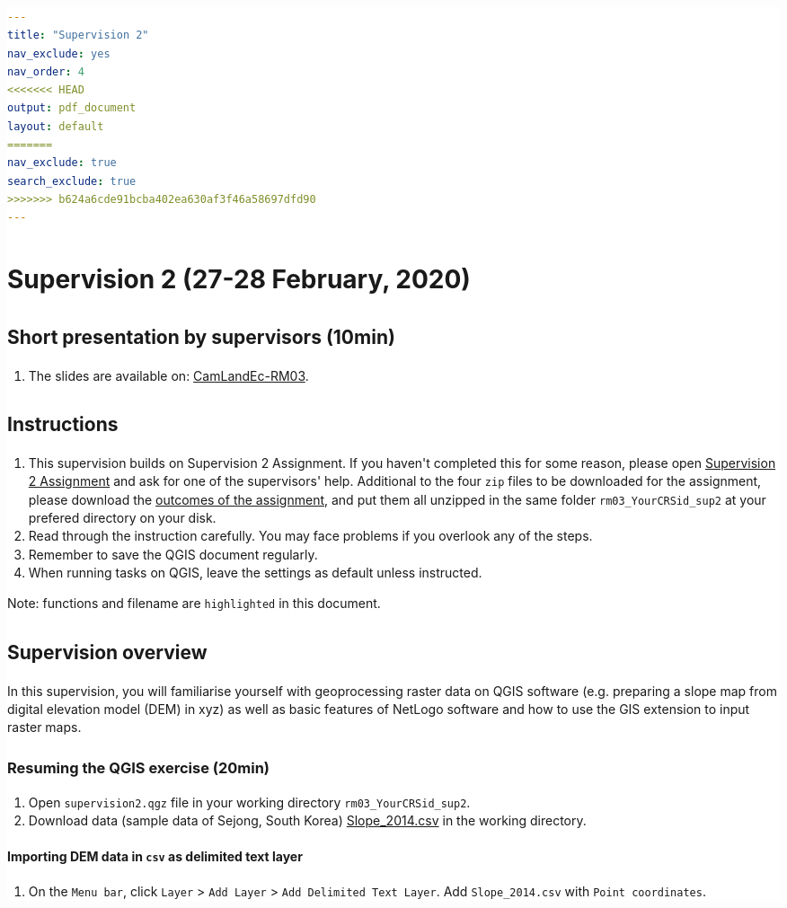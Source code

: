 ```yaml
---
title: "Supervision 2"
nav_exclude: yes
nav_order: 4
<<<<<<< HEAD
output: pdf_document
layout: default
=======
nav_exclude: true
search_exclude: true
>>>>>>> b624a6cde91bcba402ea630af3f46a58697dfd90
---
```


# Supervision 2 (27-28 February, 2020)

## Short presentation by supervisors (10min)
1. The slides are available on: [CamLandEc-RM03](https://hn303.github.io/CamLandEc-RM03/).

## Instructions
1. This supervision builds on Supervision 2 Assignment. If you haven't completed this for some reason, please open [Supervision 2 Assignment](https://hn303.github.io/CamLandEc-RM03/supervision2-assignment_.md) and ask for one of the supervisors' help. Additional to the four `zip` files to be downloaded for the assignment, please download the [outcomes of the assignment](data/supervision2_for_assignment_catchup.zip), and put them all unzipped in the same folder `rm03_YourCRSid_sup2` at your prefered directory on your disk.
2. Read through the instruction carefully. You may face problems if you overlook any of the steps.
3. Remember to save the QGIS document regularly. 
4. When running tasks on QGIS, leave the settings as default unless instructed.

Note: functions and filename are `highlighted` in this document.

## Supervision overview
In this supervision, you will familiarise yourself with geoprocessing raster data on QGIS software (e.g. preparing a slope map from digital elevation model (DEM) in xyz) as well as basic features of NetLogo software and how to use the GIS extension to input raster maps. 

### Resuming the QGIS exercise (20min)
1. Open `supervision2.qgz` file in your working directory `rm03_YourCRSid_sup2`.
2. Download data (sample data of Sejong, South Korea) [Slope_2014.csv](data/Slope_2014.csv) in the working directory.

#### Importing DEM data in `csv` as delimited text layer
1. On the `Menu bar`, click `Layer` > `Add Layer` > `Add Delimited Text Layer`. Add `Slope_2014.csv` with  `Point coordinates`. 
